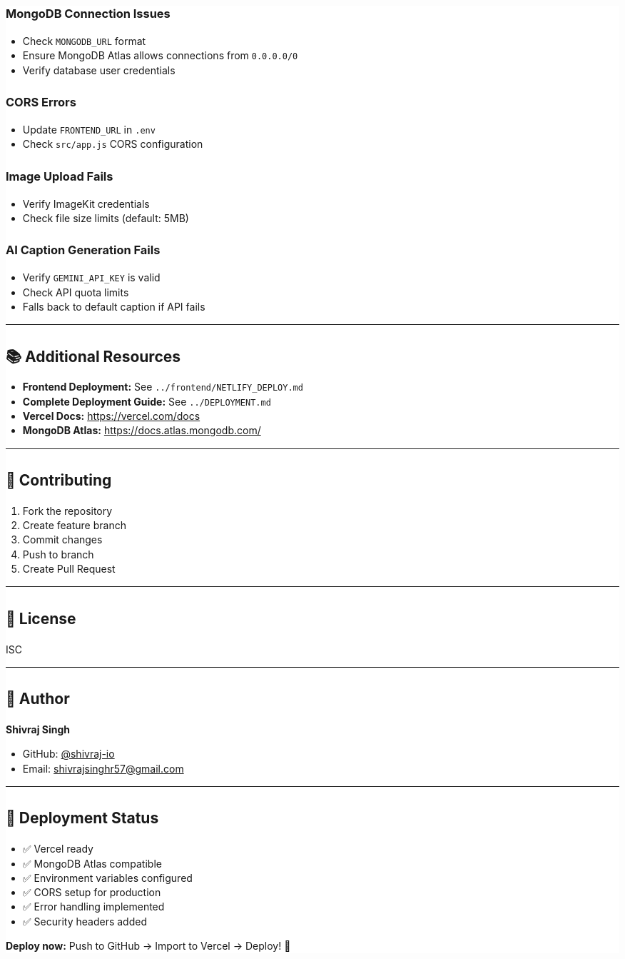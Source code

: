 ### MongoDB Connection Issues
- Check `MONGODB_URL` format
- Ensure MongoDB Atlas allows connections from `0.0.0.0/0`
- Verify database user credentials

### CORS Errors
- Update `FRONTEND_URL` in `.env`
- Check `src/app.js` CORS configuration

### Image Upload Fails
- Verify ImageKit credentials
- Check file size limits (default: 5MB)

### AI Caption Generation Fails
- Verify `GEMINI_API_KEY` is valid
- Check API quota limits
- Falls back to default caption if API fails

---

## 📚 Additional Resources

- **Frontend Deployment:** See `../frontend/NETLIFY_DEPLOY.md`
- **Complete Deployment Guide:** See `../DEPLOYMENT.md`
- **Vercel Docs:** https://vercel.com/docs
- **MongoDB Atlas:** https://docs.atlas.mongodb.com/

---

## 🤝 Contributing

1. Fork the repository
2. Create feature branch
3. Commit changes
4. Push to branch
5. Create Pull Request

---

## 📄 License

ISC

---

## 👤 Author

**Shivraj Singh**
- GitHub: [@shivraj-io](https://github.com/shivraj-io)
- Email: shivrajsinghr57@gmail.com

---

## 🎉 Deployment Status

- ✅ Vercel ready
- ✅ MongoDB Atlas compatible
- ✅ Environment variables configured
- ✅ CORS setup for production
- ✅ Error handling implemented
- ✅ Security headers added

**Deploy now:** Push to GitHub → Import to Vercel → Deploy! 🚀
